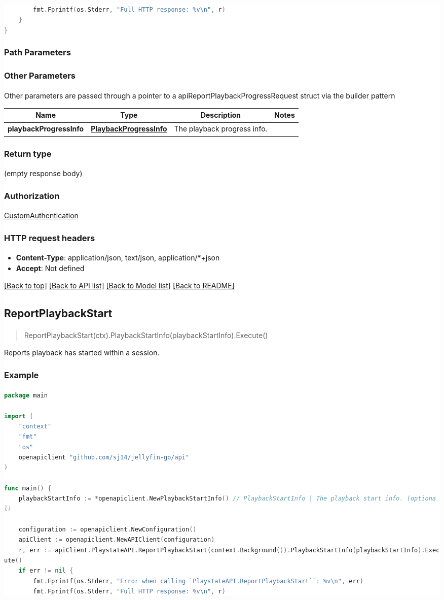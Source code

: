 ```go
		fmt.Fprintf(os.Stderr, "Full HTTP response: %v\n", r)
	}
}
```

### Path Parameters



### Other Parameters

Other parameters are passed through a pointer to a apiReportPlaybackProgressRequest struct via the builder pattern


Name | Type | Description  | Notes
------------- | ------------- | ------------- | -------------
 **playbackProgressInfo** | [**PlaybackProgressInfo**](PlaybackProgressInfo.md) | The playback progress info. | 

### Return type

 (empty response body)

### Authorization

[CustomAuthentication](../README.md#CustomAuthentication)

### HTTP request headers

- **Content-Type**: application/json, text/json, application/*+json
- **Accept**: Not defined

[[Back to top]](#) [[Back to API list]](../README.md#documentation-for-api-endpoints)
[[Back to Model list]](../README.md#documentation-for-models)
[[Back to README]](../README.md)


## ReportPlaybackStart

> ReportPlaybackStart(ctx).PlaybackStartInfo(playbackStartInfo).Execute()

Reports playback has started within a session.

### Example

```go
package main

import (
	"context"
	"fmt"
	"os"
	openapiclient "github.com/sj14/jellyfin-go/api"
)

func main() {
	playbackStartInfo := *openapiclient.NewPlaybackStartInfo() // PlaybackStartInfo | The playback start info. (optional)

	configuration := openapiclient.NewConfiguration()
	apiClient := openapiclient.NewAPIClient(configuration)
	r, err := apiClient.PlaystateAPI.ReportPlaybackStart(context.Background()).PlaybackStartInfo(playbackStartInfo).Execute()
	if err != nil {
		fmt.Fprintf(os.Stderr, "Error when calling `PlaystateAPI.ReportPlaybackStart``: %v\n", err)
		fmt.Fprintf(os.Stderr, "Full HTTP response: %v\n", r)
```